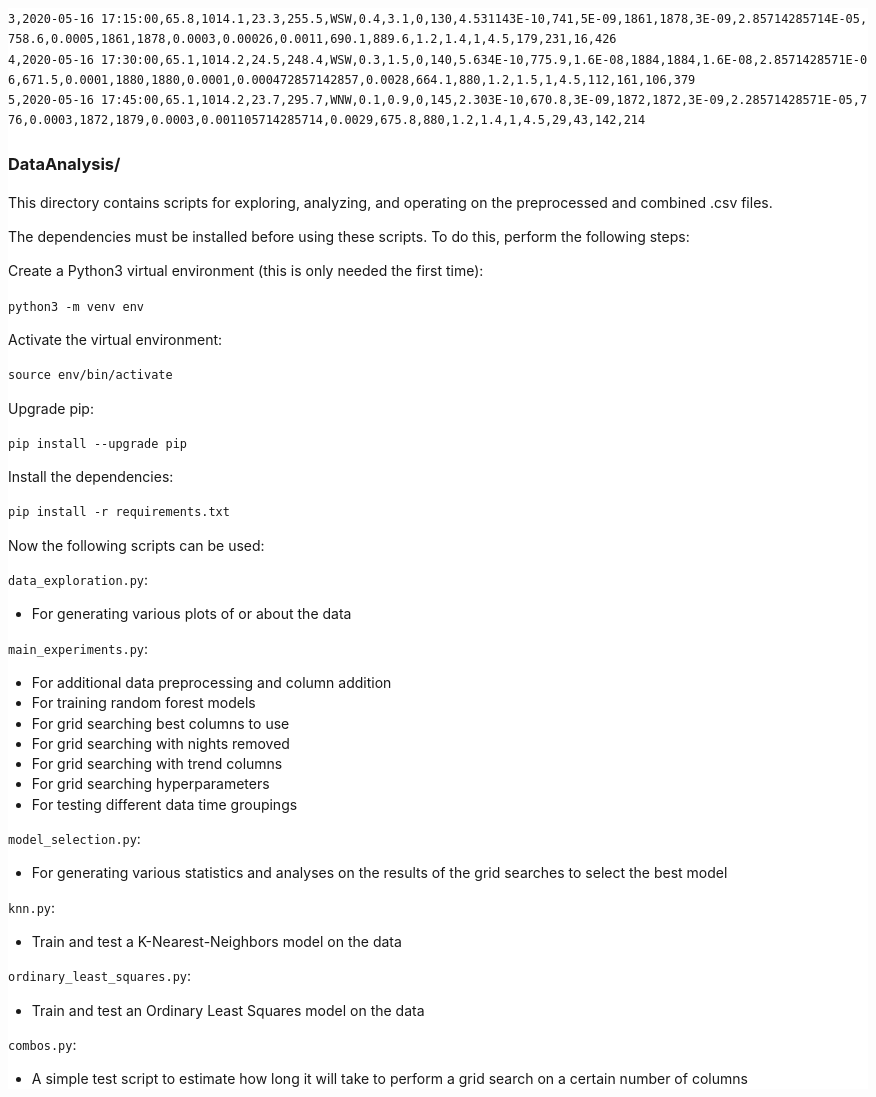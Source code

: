 ```
3,2020-05-16 17:15:00,65.8,1014.1,23.3,255.5,WSW,0.4,3.1,0,130,4.531143E-10,741,5E-09,1861,1878,3E-09,2.85714285714E-05,758.6,0.0005,1861,1878,0.0003,0.00026,0.0011,690.1,889.6,1.2,1.4,1,4.5,179,231,16,426
4,2020-05-16 17:30:00,65.1,1014.2,24.5,248.4,WSW,0.3,1.5,0,140,5.634E-10,775.9,1.6E-08,1884,1884,1.6E-08,2.8571428571E-06,671.5,0.0001,1880,1880,0.0001,0.000472857142857,0.0028,664.1,880,1.2,1.5,1,4.5,112,161,106,379
5,2020-05-16 17:45:00,65.1,1014.2,23.7,295.7,WNW,0.1,0.9,0,145,2.303E-10,670.8,3E-09,1872,1872,3E-09,2.28571428571E-05,776,0.0003,1872,1879,0.0003,0.001105714285714,0.0029,675.8,880,1.2,1.4,1,4.5,29,43,142,214
```

### DataAnalysis/

This directory contains scripts for exploring, analyzing, and operating on the preprocessed and combined .csv files.

The dependencies must be installed before using these scripts.
To do this, perform the following steps:

Create a Python3 virtual environment (this is only needed the first time):

```
python3 -m venv env
```

Activate the virtual environment:

```
source env/bin/activate
```

Upgrade pip:

```
pip install --upgrade pip
```

Install the dependencies:

```
pip install -r requirements.txt
```

Now the following scripts can be used:

`data_exploration.py`:
- For generating various plots of or about the data

`main_experiments.py`:
- For additional data preprocessing and column addition
- For training random forest models
- For grid searching best columns to use
- For grid searching with nights removed
- For grid searching with trend columns
- For grid searching hyperparameters
- For testing different data time groupings

`model_selection.py`:
- For generating various statistics and analyses on the results of the grid searches to select the best model

`knn.py`:
- Train and test a K-Nearest-Neighbors model on the data

`ordinary_least_squares.py`:
- Train and test an Ordinary Least Squares model on the data

`combos.py`:
- A simple test script to estimate how long it will take to perform a grid search on a certain number of columns

